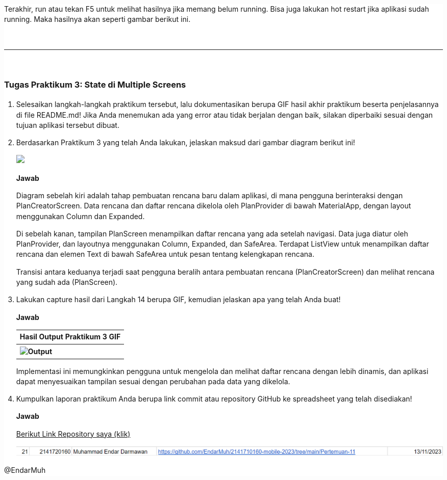 Terakhir, run atau tekan F5 untuk melihat hasilnya jika memang belum running. Bisa juga lakukan hot restart jika aplikasi sudah running. Maka hasilnya akan seperti gambar berikut ini.

<br>

------

<br>

### **Tugas Praktikum 3: State di Multiple Screens**

1. Selesaikan langkah-langkah praktikum tersebut, lalu dokumentasikan berupa GIF hasil akhir praktikum beserta penjelasannya di file README.md! Jika Anda menemukan ada yang error atau tidak berjalan dengan baik, silakan diperbaiki sesuai dengan tujuan aplikasi tersebut dibuat.<p>

2. Berdasarkan Praktikum 3 yang telah Anda lakukan, jelaskan maksud dari gambar diagram berikut ini!<p>
  <img src="https://jti-polinema.github.io/flutter-codelab/11-basic-state/img//9ce81bcd2817adc8.png"><p>

  
    **Jawab**<p>
    Diagram sebelah kiri adalah tahap pembuatan rencana baru dalam aplikasi, di mana pengguna berinteraksi dengan PlanCreatorScreen. Data rencana dan daftar rencana dikelola oleh PlanProvider di bawah MaterialApp, dengan layout menggunakan Column dan Expanded.<p>
    
    Di sebelah kanan, tampilan PlanScreen menampilkan daftar rencana yang ada setelah navigasi. Data juga diatur oleh PlanProvider, dan layoutnya menggunakan Column, Expanded, dan SafeArea. Terdapat ListView untuk menampilkan daftar rencana dan elemen Text di bawah SafeArea untuk pesan tentang kelengkapan rencana.<p>
    
    Transisi antara keduanya terjadi saat pengguna beralih antara pembuatan rencana (PlanCreatorScreen) dan melihat rencana yang sudah ada (PlanScreen).

3. Lakukan capture hasil dari Langkah 14 berupa GIF, kemudian jelaskan apa yang telah Anda buat!

    **Jawab**
        <table>
        <tr>
            <th>Hasil Output Praktikum 3 GIF</th>
        </tr>
        <tr>
            <th>![Output](img/praktikum3.gif)</th>
        </tr>
        </table>
      Implementasi ini memungkinkan pengguna untuk mengelola dan melihat daftar rencana dengan lebih dinamis, dan aplikasi dapat menyesuaikan tampilan sesuai dengan perubahan pada data yang dikelola.

4. Kumpulkan laporan praktikum Anda berupa link commit atau repository GitHub ke spreadsheet yang telah disediakan!

    **Jawab**<p>
      [Berikut Link Repository saya (klik)](https://github.com/EndarMuh/2141710160-mobile-2023/tree/main/Pertemuan-11)<p>

      ![Bukti Pengumpulan](img/Pengumpulan.png)

@EndarMuh
